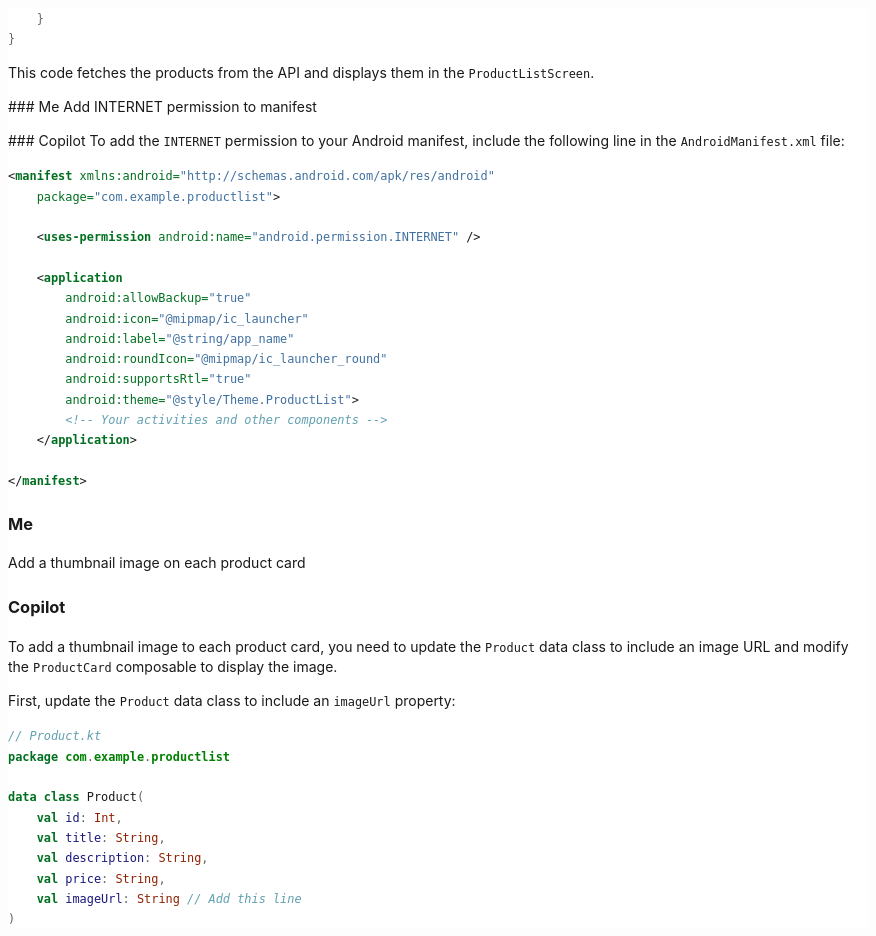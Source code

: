 ```kotlin
    }
}
```

This code fetches the products from the API and displays them in the `ProductListScreen`.

### Me
Add INTERNET permission to manifest

### Copilot
To add the `INTERNET` permission to your Android manifest, include the following line in the `AndroidManifest.xml` file:

```xml
<manifest xmlns:android="http://schemas.android.com/apk/res/android"
    package="com.example.productlist">

    <uses-permission android:name="android.permission.INTERNET" />

    <application
        android:allowBackup="true"
        android:icon="@mipmap/ic_launcher"
        android:label="@string/app_name"
        android:roundIcon="@mipmap/ic_launcher_round"
        android:supportsRtl="true"
        android:theme="@style/Theme.ProductList">
        <!-- Your activities and other components -->
    </application>

</manifest>
```

### Me
Add a thumbnail image on each product card

### Copilot
To add a thumbnail image to each product card, you need to update the `Product` data class to include an image URL and modify the `ProductCard` composable to display the image.

First, update the `Product` data class to include an `imageUrl` property:

```kotlin
// Product.kt
package com.example.productlist

data class Product(
    val id: Int,
    val title: String,
    val description: String,
    val price: String,
    val imageUrl: String // Add this line
)
```
